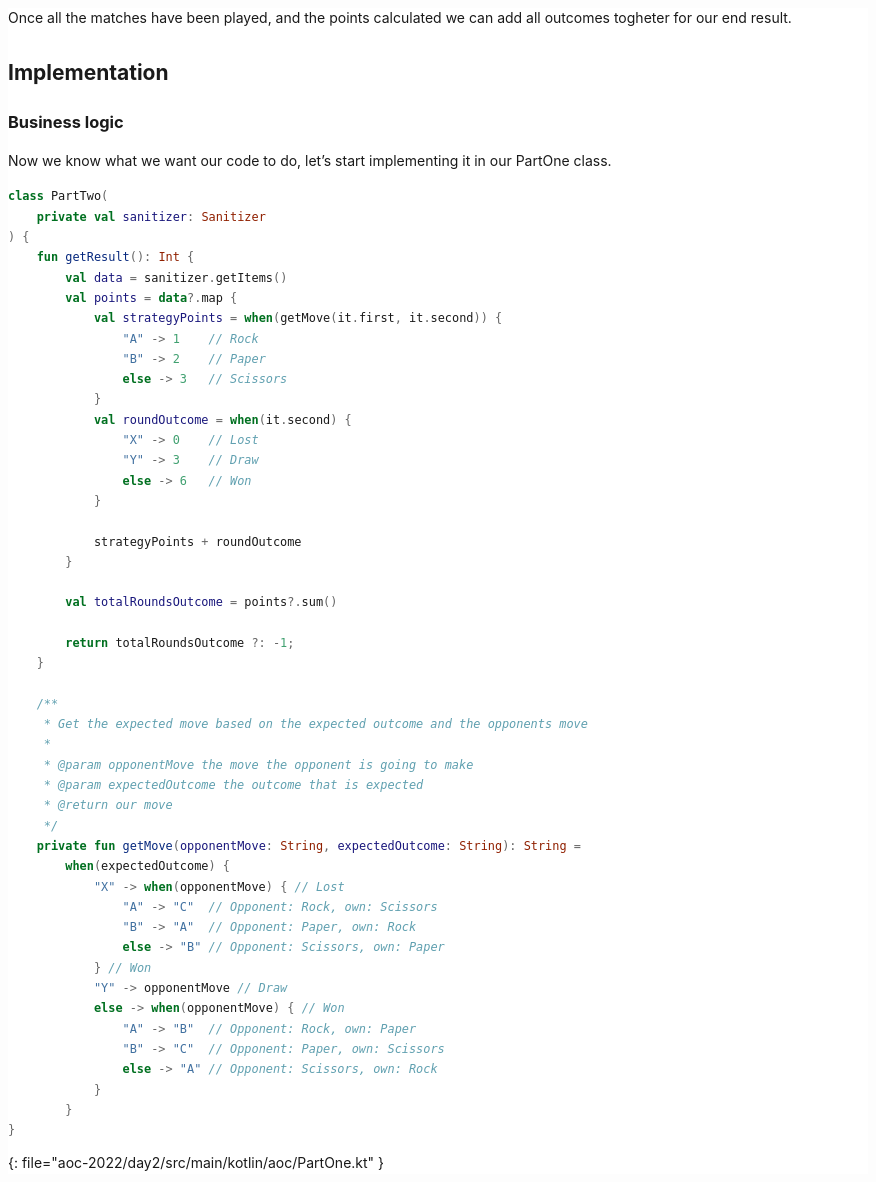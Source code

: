 Once all the matches have been played, and the points calculated we can add all outcomes togheter for our end result.

## Implementation

### Business logic

Now we know what we want our code to do, let’s start implementing it in our PartOne class.

```kotlin
class PartTwo(
    private val sanitizer: Sanitizer
) {
    fun getResult(): Int {
        val data = sanitizer.getItems()
        val points = data?.map {
            val strategyPoints = when(getMove(it.first, it.second)) {
                "A" -> 1    // Rock
                "B" -> 2    // Paper
                else -> 3   // Scissors
            }
            val roundOutcome = when(it.second) {
                "X" -> 0    // Lost
                "Y" -> 3    // Draw
                else -> 6   // Won
            }

            strategyPoints + roundOutcome
        }

        val totalRoundsOutcome = points?.sum()

        return totalRoundsOutcome ?: -1;
    }

    /**
     * Get the expected move based on the expected outcome and the opponents move
     *
     * @param opponentMove the move the opponent is going to make
     * @param expectedOutcome the outcome that is expected
     * @return our move
     */
    private fun getMove(opponentMove: String, expectedOutcome: String): String =
        when(expectedOutcome) {
            "X" -> when(opponentMove) { // Lost
                "A" -> "C"  // Opponent: Rock, own: Scissors
                "B" -> "A"  // Opponent: Paper, own: Rock
                else -> "B" // Opponent: Scissors, own: Paper
            } // Won
            "Y" -> opponentMove // Draw
            else -> when(opponentMove) { // Won
                "A" -> "B"  // Opponent: Rock, own: Paper
                "B" -> "C"  // Opponent: Paper, own: Scissors
                else -> "A" // Opponent: Scissors, own: Rock
            }
        }
}
```
{: file="aoc-2022/day2/src/main/kotlin/aoc/PartOne.kt" }
